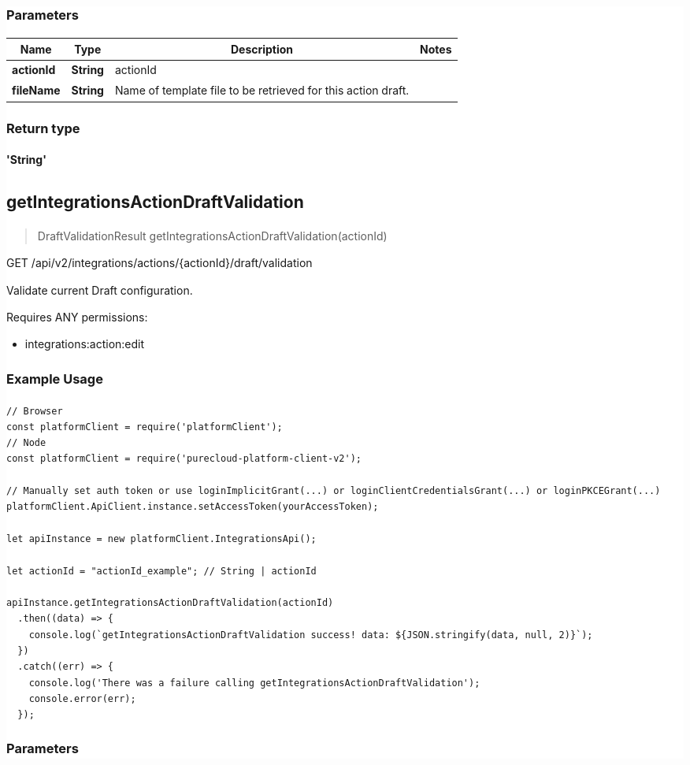 ### Parameters


| Name | Type | Description  | Notes |
| ------------- | ------------- | ------------- | ------------- |
 **actionId** | **String** | actionId |  |
 **fileName** | **String** | Name of template file to be retrieved for this action draft. |  |

### Return type

**&#39;String&#39;**


## getIntegrationsActionDraftValidation

> DraftValidationResult getIntegrationsActionDraftValidation(actionId)


GET /api/v2/integrations/actions/{actionId}/draft/validation

Validate current Draft configuration.

Requires ANY permissions:

* integrations:action:edit

### Example Usage

```{"language":"javascript"}
// Browser
const platformClient = require('platformClient');
// Node
const platformClient = require('purecloud-platform-client-v2');

// Manually set auth token or use loginImplicitGrant(...) or loginClientCredentialsGrant(...) or loginPKCEGrant(...)
platformClient.ApiClient.instance.setAccessToken(yourAccessToken);

let apiInstance = new platformClient.IntegrationsApi();

let actionId = "actionId_example"; // String | actionId

apiInstance.getIntegrationsActionDraftValidation(actionId)
  .then((data) => {
    console.log(`getIntegrationsActionDraftValidation success! data: ${JSON.stringify(data, null, 2)}`);
  })
  .catch((err) => {
    console.log('There was a failure calling getIntegrationsActionDraftValidation');
    console.error(err);
  });
```

### Parameters
